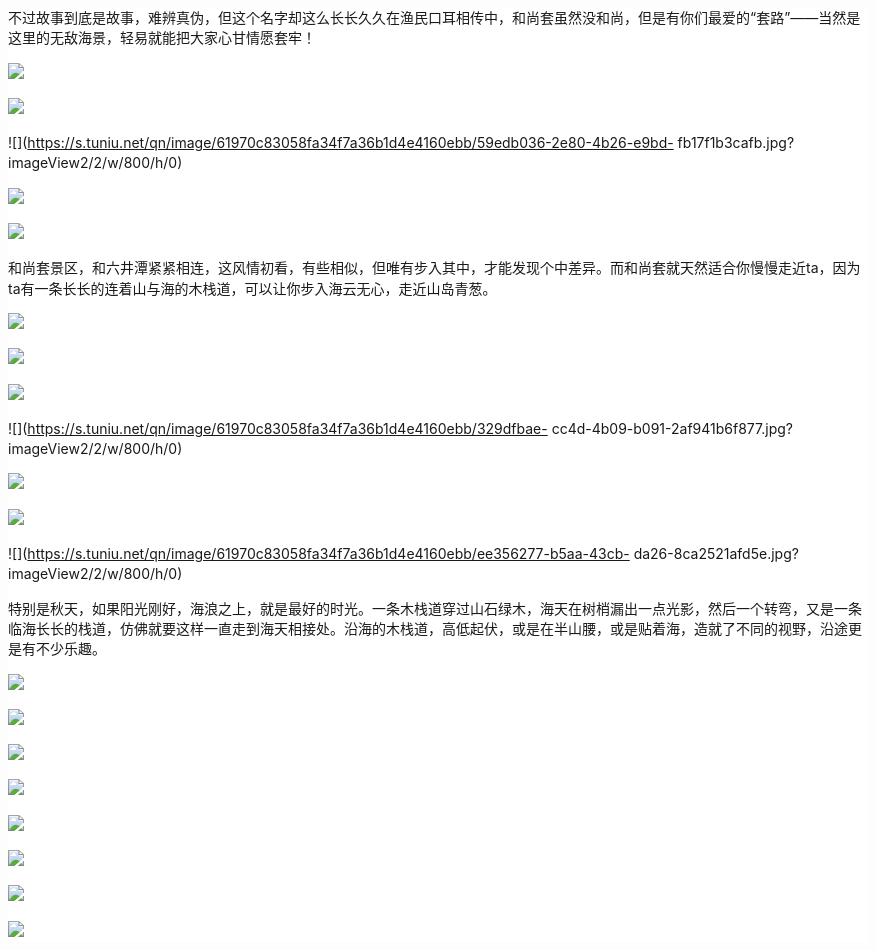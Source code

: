 不过故事到底是故事，难辨真伪，但这个名字却这么长长久久在渔民口耳相传中，和尚套虽然没和尚，但是有你们最爱的“套路”——当然是这里的无敌海景，轻易就能把大家心甘情愿套牢！

![](https://s.tuniu.net/qn/image/61970c83058fa34f7a36b1d4e4160ebb/8241495d-b834-4a3c-f6a4-a39b31548849.jpg?imageView2/2/w/800/h/0)

![](https://s.tuniu.net/qn/image/61970c83058fa34f7a36b1d4e4160ebb/c54a7c1a-2dd8-4651-c576-a4d8130272ab.jpg?imageView2/2/w/800/h/0)

![](https://s.tuniu.net/qn/image/61970c83058fa34f7a36b1d4e4160ebb/59edb036-2e80-4b26-e9bd-
fb17f1b3cafb.jpg?imageView2/2/w/800/h/0)

![](https://s.tuniu.net/qn/image/61970c83058fa34f7a36b1d4e4160ebb/f3e8d11e-04df-49b4-a4ed-4b3d96f57bdd.jpg?imageView2/2/w/800/h/0)

![](https://s.tuniu.net/qn/image/61970c83058fa34f7a36b1d4e4160ebb/dee10180-0d87-4d1a-e1c1-29a1ce5eb649.jpg?imageView2/2/w/800/h/0)

和尚套景区，和六井潭紧紧相连，这风情初看，有些相似，但唯有步入其中，才能发现个中差异。而和尚套就天然适合你慢慢走近ta，因为ta有一条长长的连着山与海的木栈道，可以让你步入海云无心，走近山岛青葱。

![](https://s.tuniu.net/qn/image/61970c83058fa34f7a36b1d4e4160ebb/2b48f61d-b3c9-42df-b621-e347a63c289d.jpg?imageView2/2/w/800/h/0)

![](https://s.tuniu.net/qn/image/61970c83058fa34f7a36b1d4e4160ebb/1612c253-3905-4f6f-d848-897c2c9231b2.jpg?imageView2/2/w/800/h/0)

![](https://s.tuniu.net/qn/image/61970c83058fa34f7a36b1d4e4160ebb/94c8f159-ef88-45c6-a068-88d43bfd0a55.jpg?imageView2/2/w/800/h/0)

![](https://s.tuniu.net/qn/image/61970c83058fa34f7a36b1d4e4160ebb/329dfbae-
cc4d-4b09-b091-2af941b6f877.jpg?imageView2/2/w/800/h/0)

![](https://s.tuniu.net/qn/image/61970c83058fa34f7a36b1d4e4160ebb/e9f4ca26-b9e4-43a8-9289-eb70139391d6.jpg?imageView2/2/w/800/h/0)

![](https://s.tuniu.net/qn/image/61970c83058fa34f7a36b1d4e4160ebb/b26c4fa0-98e5-45b5-d51f-e62bd8396fac.jpg?imageView2/2/w/800/h/0)

![](https://s.tuniu.net/qn/image/61970c83058fa34f7a36b1d4e4160ebb/ee356277-b5aa-43cb-
da26-8ca2521afd5e.jpg?imageView2/2/w/800/h/0)

特别是秋天，如果阳光刚好，海浪之上，就是最好的时光。一条木栈道穿过山石绿木，海天在树梢漏出一点光影，然后一个转弯，又是一条临海长长的栈道，仿佛就要这样一直走到海天相接处。沿海的木栈道，高低起伏，或是在半山腰，或是贴着海，造就了不同的视野，沿途更是有不少乐趣。

![](https://s.tuniu.net/qn/image/61970c83058fa34f7a36b1d4e4160ebb/d786a6dd-726c-4a63-a2f8-a2e82636f073.jpg?imageView2/2/w/800/h/0)

![](https://s.tuniu.net/qn/image/61970c83058fa34f7a36b1d4e4160ebb/70e63a6d-027a-4d27-e0b4-d95d83116533.jpg?imageView2/2/w/800/h/0)

![](https://s.tuniu.net/qn/image/61970c83058fa34f7a36b1d4e4160ebb/ec7ac6aa-5b11-4345-860c-c33ba471f22c.jpg?imageView2/2/w/800/h/0)

![](https://s.tuniu.net/qn/image/61970c83058fa34f7a36b1d4e4160ebb/227432f4-b97d-473c-e22f-43ee85ce0ba8.jpg?imageView2/2/w/800/h/0)

![](https://s.tuniu.net/qn/image/61970c83058fa34f7a36b1d4e4160ebb/603ff944-7d26-468d-d522-ccac61b6ec19.jpg?imageView2/2/w/800/h/0)

![](https://s.tuniu.net/qn/image/61970c83058fa34f7a36b1d4e4160ebb/7348b878-4641-4313-c907-c5b91d5d7ec6.jpg?imageView2/2/w/800/h/0)

![](https://s.tuniu.net/qn/image/61970c83058fa34f7a36b1d4e4160ebb/712b4f13-5914-4ad2-b5d4-0326b9850000.jpg?imageView2/2/w/800/h/0)

![](https://s.tuniu.net/qn/image/61970c83058fa34f7a36b1d4e4160ebb/a5bf45ea-5663-40ea-8563-4393dba8ce44.jpg?imageView2/2/w/800/h/0)
